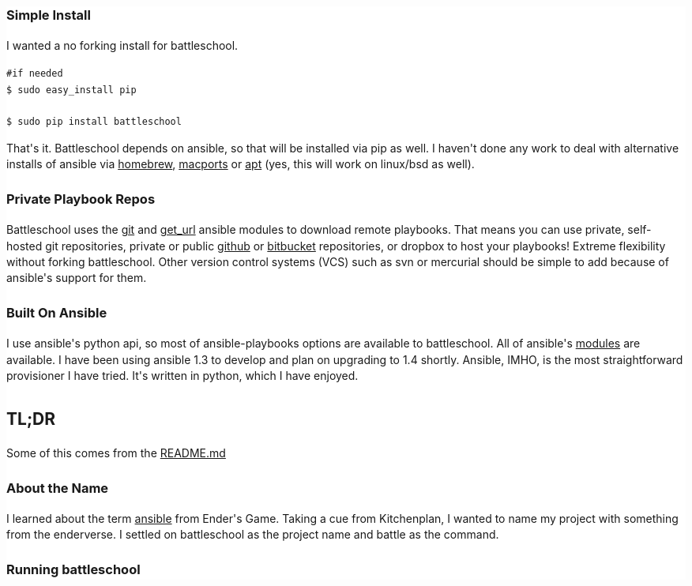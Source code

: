 ### Simple Install

I wanted a no forking install for battleschool.

    #if needed
    $ sudo easy_install pip

    $ sudo pip install battleschool

That's it.  Battleschool depends on ansible, so that will be installed via pip as well.  I haven't done any work to
deal with alternative installs of ansible via [homebrew](http://brew.sh), [macports](http://www.macports.org) or
[apt](http://en.wikipedia.org/wiki/Advanced_Packaging_Tool) (yes, this will work on linux/bsd as well).

### Private Playbook Repos

Battleschool uses the [git](http://docs.ansible.com/git_module.html) and
[get_url](http://docs.ansible.com/get_url_module.html) ansible modules to download remote playbooks.  That means you can
use private, self-hosted git repositories, private or public [github](http://github.com) or
[bitbucket](https://bitbucket.org) repositories, or dropbox to host your playbooks!  Extreme flexibility without
forking battleschool.  Other version control systems (VCS) such as svn or mercurial should be simple to add because of
ansible's support for them.

### Built On Ansible

I use ansible's python api, so most of ansible-playbooks options are available to battleschool.  All of ansible's
[modules](http://docs.ansible.com/modules_by_category.html) are available.  I have been using ansible 1.3 to develop
and plan on upgrading to 1.4 shortly.  Ansible, IMHO, is the most straightforward provisioner I have tried.  It's
written in python, which I have enjoyed.

## TL;DR

Some of this comes from the [README.md](https://github.com/spencergibb/battleschool/blob/master/README.md)

### About the Name

I learned about the term [ansible](http://en.wikipedia.org/wiki/Ansible#In_Card.27s_work) from Ender's Game. Taking a
cue from Kitchenplan, I wanted to name my project with something from the enderverse.  I settled on battleschool as the
project name and battle as the command.

### Running battleschool
